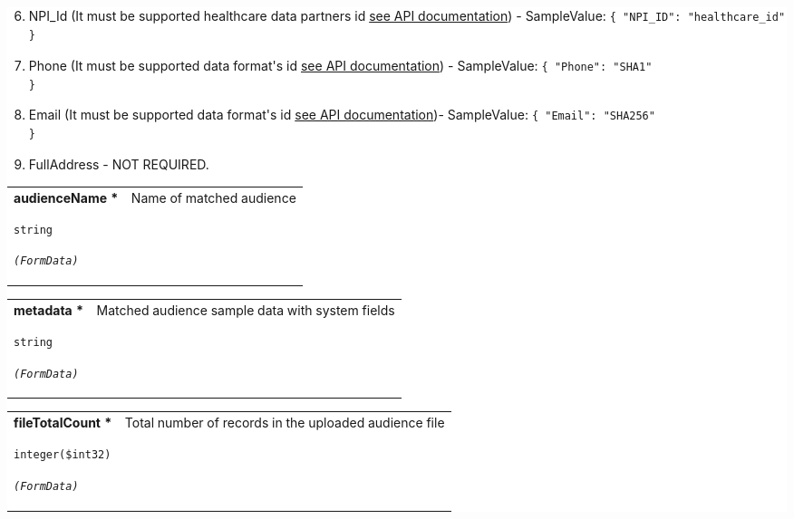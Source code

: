 6. NPI_Id (It must be supported healthcare data partners id [see API documentation](https://app.iqm.com/docs?path=tag/Audience-API/operation/addMatchedAudience)) - SampleValue: <code>{ "NPI_ID": "healthcare_id" }</code>

7. Phone (It must be supported data format's id [see API documentation](https://app.iqm.com/docs?path=/Audience%20API/getMatchedAudienceDataFormats)) - SampleValue: <code>{ "Phone": "SHA1" }</code>

8. Email (It must be supported data format's id [see API documentation](https://app.iqm.com/docs?path=/Audience%20API/getMatchedAudienceDataFormats))- SampleValue: <code>{ "Email": "SHA256" }</code>

9. FullAddress - NOT REQUIRED.
   </td>
  </tr>
</table>



<table>
  <tr>
   <td><strong>audienceName *</strong>
<p>
<code>string</code>
<p>
<code><em>(FormData)</em></code>
   </td>
   <td>Name of matched audience
   </td>
  </tr>
</table>



<table>
  <tr>
   <td><strong>metadata *</strong>
<p>
<code>string</code>
<p>
<code><em>(FormData)</em></code>
   </td>
   <td>Matched audience sample data with system fields
   </td>
  </tr>
</table>



<table>
  <tr>
   <td><strong>fileTotalCount *</strong>
<p>
<code>integer($int32)</code>
<p>
<code><em>(FormData)</em></code>
   </td>
   <td>Total number of records in the uploaded audience file
   </td>
  </tr>
</table>
